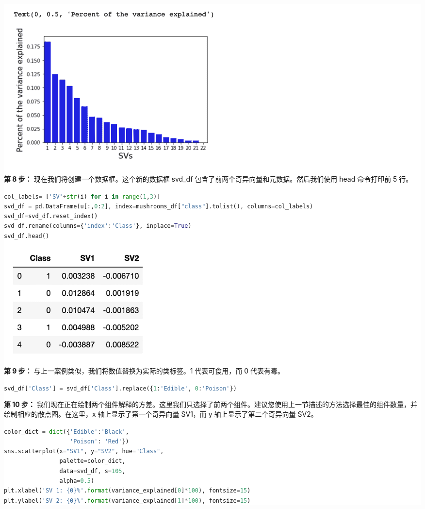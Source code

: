 ![03_08c](img/03_08c.png)

**第 8 步：** 现在我们将创建一个数据框。这个新的数据框 svd_df 包含了前两个奇异向量和元数据。然后我们使用 head 命令打印前 5 行。

```py
col_labels= ['SV'+str(i) for i in range(1,3)]
svd_df = pd.DataFrame(u[:,0:2], index=mushrooms_df["class"].tolist(), columns=col_labels)
svd_df=svd_df.reset_index()
svd_df.rename(columns={'index':'Class'}, inplace=True)
svd_df.head()
```

![03_08d](img/03_08d.png)

**第 9 步：** 与上一案例类似，我们将数值替换为实际的类标签。1 代表可食用，而 0 代表有毒。

```py
svd_df['Class'] = svd_df['Class'].replace({1:'Edible', 0:'Poison'})
```

**第 10 步：** 我们现在正在绘制两个组件解释的方差。这里我们只选择了前两个组件。建议您使用上一节描述的方法选择最佳的组件数量，并绘制相应的散点图。在这里，x 轴上显示了第一个奇异向量 SV1，而 y 轴上显示了第二个奇异向量 SV2。

```py
color_dict = dict({'Edible':'Black',
                   'Poison': 'Red'})
sns.scatterplot(x="SV1", y="SV2", hue="Class", 
                palette=color_dict, 
                data=svd_df, s=105,
                alpha=0.5)
plt.xlabel('SV 1: {0}%'.format(variance_explained[0]*100), fontsize=15)
plt.ylabel('SV 2: {0}%'.format(variance_explained[1]*100), fontsize=15)
```
